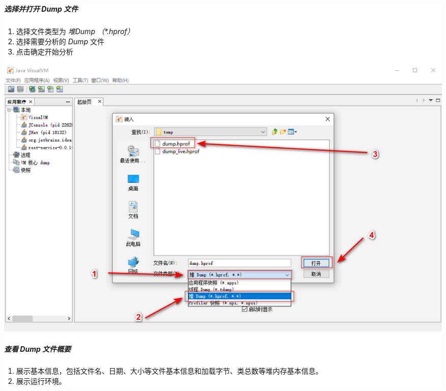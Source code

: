 ##### 选择并打开 *Dump* 文件

1. 选择文件类型为 *堆Dump （\*.hprof）*
2. 选择需要分析的 *Dump* 文件
3. 点击确定开始分析

![Visual VM - Open Dump File](vvm-2.png)

##### 查看 *Dump* 文件概要
1. 展示基本信息，包括文件名、日期、大小等文件基本信息和加载字节、类总数等堆内存基本信息。
2. 展示运行环境。
